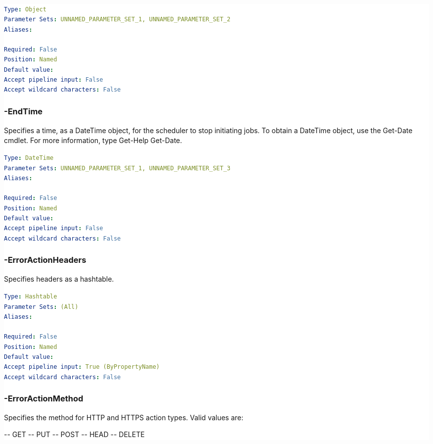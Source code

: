 ```yaml
Type: Object
Parameter Sets: UNNAMED_PARAMETER_SET_1, UNNAMED_PARAMETER_SET_2
Aliases: 

Required: False
Position: Named
Default value: 
Accept pipeline input: False
Accept wildcard characters: False
```

### -EndTime
Specifies a time, as a DateTime object, for the scheduler to stop initiating jobs.
To obtain a DateTime object, use the Get-Date cmdlet.
For more information, type Get-Help Get-Date.

```yaml
Type: DateTime
Parameter Sets: UNNAMED_PARAMETER_SET_1, UNNAMED_PARAMETER_SET_3
Aliases: 

Required: False
Position: Named
Default value: 
Accept pipeline input: False
Accept wildcard characters: False
```

### -ErrorActionHeaders
Specifies headers as a hashtable.

```yaml
Type: Hashtable
Parameter Sets: (All)
Aliases: 

Required: False
Position: Named
Default value: 
Accept pipeline input: True (ByPropertyName)
Accept wildcard characters: False
```

### -ErrorActionMethod
Specifies the method for HTTP and HTTPS action types.
Valid values are: 

-- GET
-- PUT
-- POST
-- HEAD
-- DELETE
